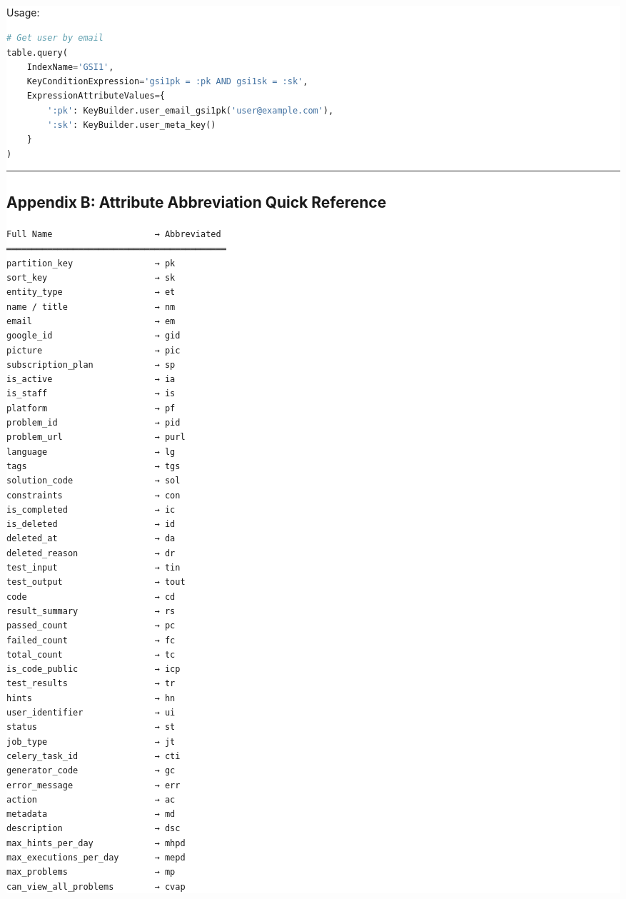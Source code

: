 Usage:
```python
# Get user by email
table.query(
    IndexName='GSI1',
    KeyConditionExpression='gsi1pk = :pk AND gsi1sk = :sk',
    ExpressionAttributeValues={
        ':pk': KeyBuilder.user_email_gsi1pk('user@example.com'),
        ':sk': KeyBuilder.user_meta_key()
    }
)
```

---

## Appendix B: Attribute Abbreviation Quick Reference

```
Full Name                    → Abbreviated
═══════════════════════════════════════════
partition_key                → pk
sort_key                     → sk
entity_type                  → et
name / title                 → nm
email                        → em
google_id                    → gid
picture                      → pic
subscription_plan            → sp
is_active                    → ia
is_staff                     → is
platform                     → pf
problem_id                   → pid
problem_url                  → purl
language                     → lg
tags                         → tgs
solution_code                → sol
constraints                  → con
is_completed                 → ic
is_deleted                   → id
deleted_at                   → da
deleted_reason               → dr
test_input                   → tin
test_output                  → tout
code                         → cd
result_summary               → rs
passed_count                 → pc
failed_count                 → fc
total_count                  → tc
is_code_public               → icp
test_results                 → tr
hints                        → hn
user_identifier              → ui
status                       → st
job_type                     → jt
celery_task_id               → cti
generator_code               → gc
error_message                → err
action                       → ac
metadata                     → md
description                  → dsc
max_hints_per_day            → mhpd
max_executions_per_day       → mepd
max_problems                 → mp
can_view_all_problems        → cvap
```